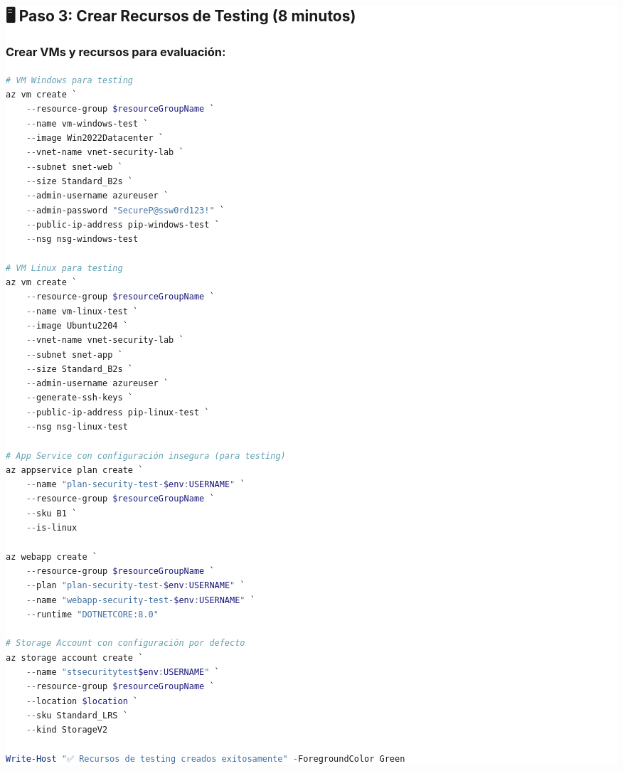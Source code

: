 
## 🖥️ Paso 3: Crear Recursos de Testing (8 minutos)

### Crear VMs y recursos para evaluación:

```powershell
# VM Windows para testing
az vm create `
    --resource-group $resourceGroupName `
    --name vm-windows-test `
    --image Win2022Datacenter `
    --vnet-name vnet-security-lab `
    --subnet snet-web `
    --size Standard_B2s `
    --admin-username azureuser `
    --admin-password "SecureP@ssw0rd123!" `
    --public-ip-address pip-windows-test `
    --nsg nsg-windows-test

# VM Linux para testing
az vm create `
    --resource-group $resourceGroupName `
    --name vm-linux-test `
    --image Ubuntu2204 `
    --vnet-name vnet-security-lab `
    --subnet snet-app `
    --size Standard_B2s `
    --admin-username azureuser `
    --generate-ssh-keys `
    --public-ip-address pip-linux-test `
    --nsg nsg-linux-test

# App Service con configuración insegura (para testing)
az appservice plan create `
    --name "plan-security-test-$env:USERNAME" `
    --resource-group $resourceGroupName `
    --sku B1 `
    --is-linux

az webapp create `
    --resource-group $resourceGroupName `
    --plan "plan-security-test-$env:USERNAME" `
    --name "webapp-security-test-$env:USERNAME" `
    --runtime "DOTNETCORE:8.0"

# Storage Account con configuración por defecto
az storage account create `
    --name "stsecuritytest$env:USERNAME" `
    --resource-group $resourceGroupName `
    --location $location `
    --sku Standard_LRS `
    --kind StorageV2

Write-Host "✅ Recursos de testing creados exitosamente" -ForegroundColor Green
```
